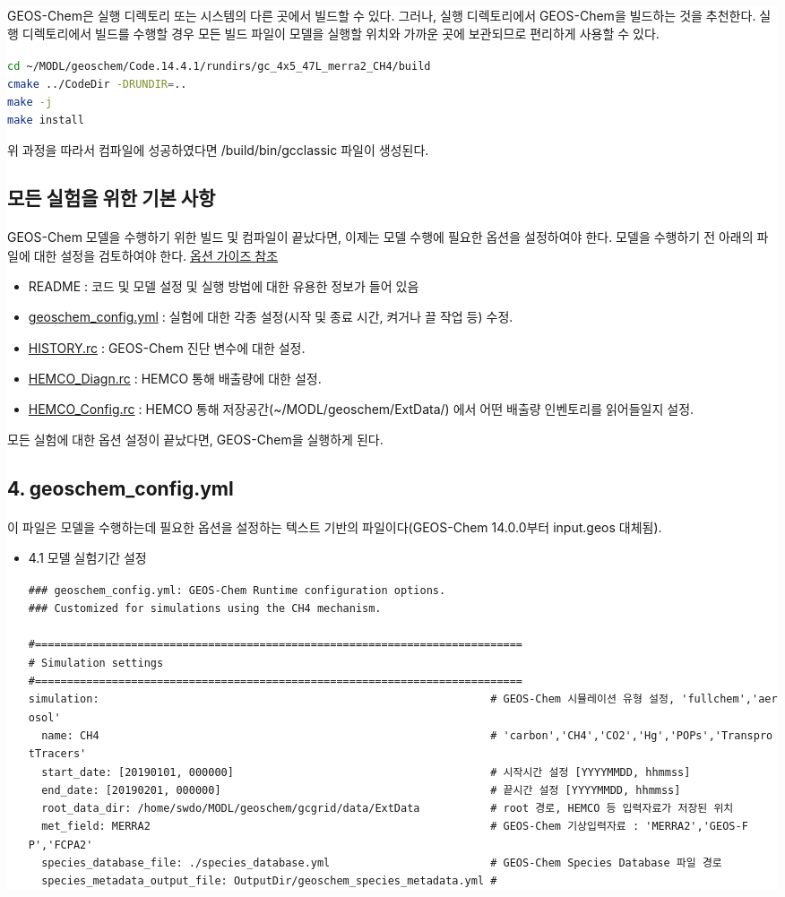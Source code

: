 GEOS-Chem은 실행 디렉토리 또는 시스템의 다른 곳에서 빌드할 수 있다. 그러나, 실행 디렉토리에서 GEOS-Chem을 빌드하는 것을 추천한다.  실행 디렉토리에서 빌드를 수행할 경우 모든 빌드 파일이 모델을 실행할 위치와 가까운 곳에 보관되므로 편리하게 사용할 수 있다.

``` bash
cd ~/MODL/geoschem/Code.14.4.1/rundirs/gc_4x5_47L_merra2_CH4/build
cmake ../CodeDir -DRUNDIR=..
make -j
make install
```

위 과정을 따라서 컴파일에 성공하였다면 /build/bin/gcclassic 파일이 생성된다.







## 모든 실험을 위한 기본 사항

GEOS-Chem 모델을 수행하기 위한 빌드 및 컴파일이 끝났다면, 이제는 모델 수행에 필요한 옵션을 설정하여야 한다. 모델을 수행하기 전 아래의 파일에 대한 설정을 검토하여야 한다. [옵션 가이즈 참조](https://geos-chem.readthedocs.io/en/14.2.1/geos-chem-shared-docs/supplemental-guides/customize-guide.html#customguide)



* README : 코드 및 모델 설정 및 실행 방법에 대한 유용한 정보가 들어 있음

*  [geoschem_config.yml](https://geos-chem.readthedocs.io/en/14.2.1/gcclassic-user-guide/geoschem-config.html#cfg-gc-yml) : 실험에 대한 각종 설정(시작 및 종료 시간, 켜거나 끌 작업 등) 수정.

* [HISTORY.rc](https://geos-chem.readthedocs.io/en/14.2.1/gcclassic-user-guide/history.html#cfg-hist) : GEOS-Chem 진단 변수에 대한 설정.

* [HEMCO_Diagn.rc](https://geos-chem.readthedocs.io/en/14.2.1/gcclassic-user-guide/hemco-diagn.html#cfg-hco-diagn) : HEMCO 통해 배출량에 대한 설정.

* [HEMCO_Config.rc](https://geos-chem.readthedocs.io/en/14.2.1/gcclassic-user-guide/hemco-config.html#cfg-hco-cfg) : HEMCO 통해 저장공간(~/MODL/geoschem/ExtData/) 에서 어떤 배출량 인벤토리를 읽어들일지 설정.

모든 실험에 대한 옵션 설정이 끝났다면, GEOS-Chem을 실행하게 된다.





## 4. geoschem_config.yml

이 파일은 모델을 수행하는데 필요한 옵션을 설정하는 텍스트 기반의 파일이다(GEOS-Chem 14.0.0부터 input.geos 대체됨).

* 4.1 모델 실험기간 설정

  ```
  ### geoschem_config.yml: GEOS-Chem Runtime configuration options.
  ### Customized for simulations using the CH4 mechanism.
  
  #============================================================================
  # Simulation settings
  #============================================================================
  simulation:                                                             # GEOS-Chem 시뮬레이션 유형 설정, 'fullchem','aerosol'
    name: CH4                                                             # 'carbon','CH4','CO2','Hg','POPs','TransprotTracers'
    start_date: [20190101, 000000]                                        # 시작시간 설정 [YYYYMMDD, hhmmss]
    end_date: [20190201, 000000]                                          # 끝시간 설정 [YYYYMMDD, hhmmss]
    root_data_dir: /home/swdo/MODL/geoschem/gcgrid/data/ExtData           # root 경로, HEMCO 등 입력자료가 저장된 위치
    met_field: MERRA2                                                     # GEOS-Chem 기상입력자료 : 'MERRA2','GEOS-FP','FCPA2'
    species_database_file: ./species_database.yml                         # GEOS-Chem Species Database 파일 경로
    species_metadata_output_file: OutputDir/geoschem_species_metadata.yml #  
  ```